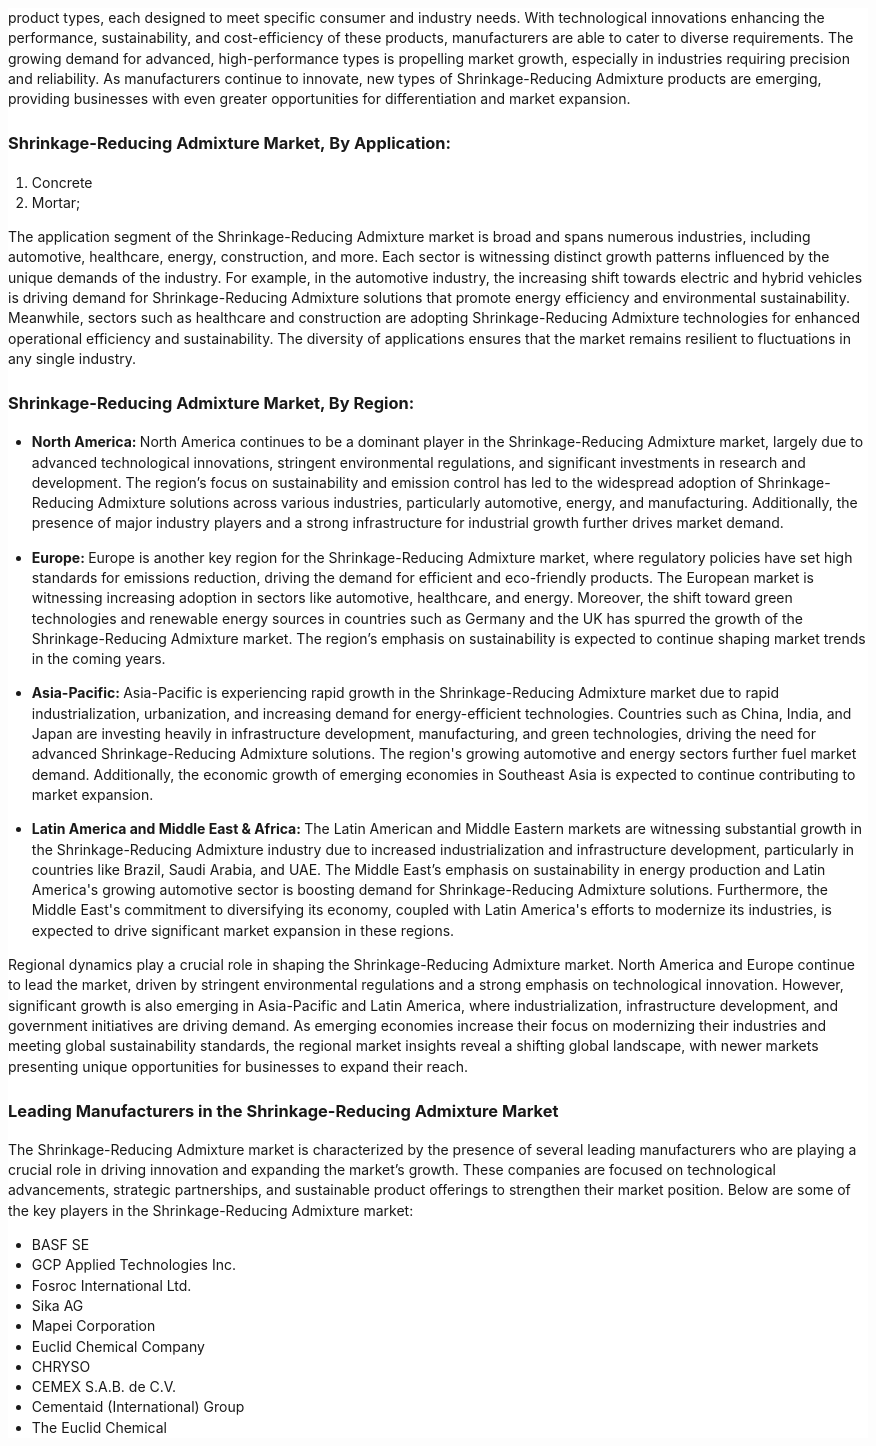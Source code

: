 product types, each designed to meet specific consumer and industry needs. With technological innovations enhancing the performance, sustainability, and cost-efficiency of these products, manufacturers are able to cater to diverse requirements. The growing demand for advanced, high-performance types is propelling market growth, especially in industries requiring precision and reliability. As manufacturers continue to innovate, new types of Shrinkage-Reducing Admixture products are emerging, providing businesses with even greater opportunities for differentiation and market expansion.</p><h3>Shrinkage-Reducing Admixture Market,&nbsp;By Application:</h3><ol><li>Concrete<li> Mortar;</li></ol><p>The application segment of the Shrinkage-Reducing Admixture market is broad and spans numerous industries, including automotive, healthcare, energy, construction, and more. Each sector is witnessing distinct growth patterns influenced by the unique demands of the industry. For example, in the automotive industry, the increasing shift towards electric and hybrid vehicles is driving demand for Shrinkage-Reducing Admixture solutions that promote energy efficiency and environmental sustainability. Meanwhile, sectors such as healthcare and construction are adopting Shrinkage-Reducing Admixture technologies for enhanced operational efficiency and sustainability. The diversity of applications ensures that the market remains resilient to fluctuations in any single industry.</p><h3>Shrinkage-Reducing Admixture Market, By Region:</h3><ul><li><p><strong>North America:&nbsp;</strong>North America continues to be a dominant player in the Shrinkage-Reducing Admixture market, largely due to advanced technological innovations, stringent environmental regulations, and significant investments in research and development. The region&rsquo;s focus on sustainability and emission control has led to the widespread adoption of Shrinkage-Reducing Admixture solutions across various industries, particularly automotive, energy, and manufacturing. Additionally, the presence of major industry players and a strong infrastructure for industrial growth further drives market demand.</p></li><li><p><strong><strong>Europe:&nbsp;</strong></strong>Europe is another key region for the Shrinkage-Reducing Admixture market, where regulatory policies have set high standards for emissions reduction, driving the demand for efficient and eco-friendly products. The European market is witnessing increasing adoption in sectors like automotive, healthcare, and energy. Moreover, the shift toward green technologies and renewable energy sources in countries such as Germany and the UK has spurred the growth of the Shrinkage-Reducing Admixture market. The region&rsquo;s emphasis on sustainability is expected to continue shaping market trends in the coming years.</p></li><li><p><strong><strong>Asia-Pacific:&nbsp;</strong></strong>Asia-Pacific is experiencing rapid growth in the Shrinkage-Reducing Admixture market due to rapid industrialization, urbanization, and increasing demand for energy-efficient technologies. Countries such as China, India, and Japan are investing heavily in infrastructure development, manufacturing, and green technologies, driving the need for advanced Shrinkage-Reducing Admixture solutions. The region's growing automotive and energy sectors further fuel market demand. Additionally, the economic growth of emerging economies in Southeast Asia is expected to continue contributing to market expansion.</p></li><li><p><strong><strong>Latin America and Middle East &amp; Africa:&nbsp;</strong></strong>The Latin American and Middle Eastern markets are witnessing substantial growth in the Shrinkage-Reducing Admixture industry due to increased industrialization and infrastructure development, particularly in countries like Brazil, Saudi Arabia, and UAE. The Middle East&rsquo;s emphasis on sustainability in energy production and Latin America's growing automotive sector is boosting demand for Shrinkage-Reducing Admixture solutions. Furthermore, the Middle East's commitment to diversifying its economy, coupled with Latin America's efforts to modernize its industries, is expected to drive significant market expansion in these regions.</p></li></ul><p>Regional dynamics play a crucial role in shaping the Shrinkage-Reducing Admixture market. North America and Europe continue to lead the market, driven by stringent environmental regulations and a strong emphasis on technological innovation. However, significant growth is also emerging in Asia-Pacific and Latin America, where industrialization, infrastructure development, and government initiatives are driving demand. As emerging economies increase their focus on modernizing their industries and meeting global sustainability standards, the regional market insights reveal a shifting global landscape, with newer markets presenting unique opportunities for businesses to expand their reach.</p><h3><strong>Leading Manufacturers in the Shrinkage-Reducing Admixture Market</strong></h3><p>The Shrinkage-Reducing Admixture market is characterized by the presence of several leading manufacturers who are playing a crucial role in driving innovation and expanding the market&rsquo;s growth. These companies are focused on technological advancements, strategic partnerships, and sustainable product offerings to strengthen their market position. Below are some of the key players in the Shrinkage-Reducing Admixture market:</p></div><div class="article-main__content" data-test-id="publishing-text-block"><ul><li><span class="">BASF SE<li> GCP Applied Technologies Inc.<li> Fosroc International Ltd.<li> Sika AG<li> Mapei Corporation<li> Euclid Chemical Company<li> CHRYSO<li> CEMEX S.A.B. de C.V.<li> Cementaid (International) Group<li> The Euclid Chemical